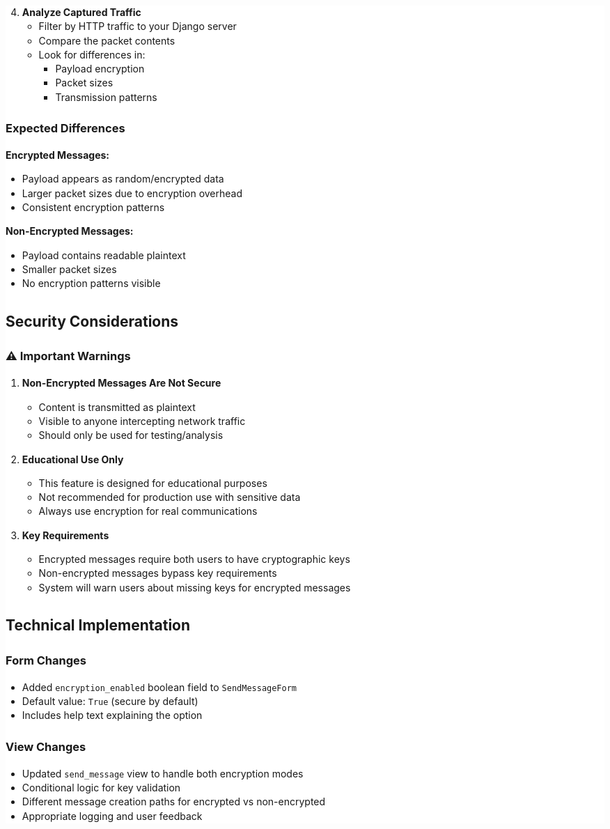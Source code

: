 4. **Analyze Captured Traffic**
   - Filter by HTTP traffic to your Django server
   - Compare the packet contents
   - Look for differences in:
     - Payload encryption
     - Packet sizes
     - Transmission patterns

### Expected Differences

**Encrypted Messages:**
- Payload appears as random/encrypted data
- Larger packet sizes due to encryption overhead
- Consistent encryption patterns

**Non-Encrypted Messages:**
- Payload contains readable plaintext
- Smaller packet sizes
- No encryption patterns visible

## Security Considerations

### ⚠️ Important Warnings

1. **Non-Encrypted Messages Are Not Secure**
   - Content is transmitted as plaintext
   - Visible to anyone intercepting network traffic
   - Should only be used for testing/analysis

2. **Educational Use Only**
   - This feature is designed for educational purposes
   - Not recommended for production use with sensitive data
   - Always use encryption for real communications

3. **Key Requirements**
   - Encrypted messages require both users to have cryptographic keys
   - Non-encrypted messages bypass key requirements
   - System will warn users about missing keys for encrypted messages

## Technical Implementation

### Form Changes
- Added `encryption_enabled` boolean field to `SendMessageForm`
- Default value: `True` (secure by default)
- Includes help text explaining the option

### View Changes
- Updated `send_message` view to handle both encryption modes
- Conditional logic for key validation
- Different message creation paths for encrypted vs non-encrypted
- Appropriate logging and user feedback
